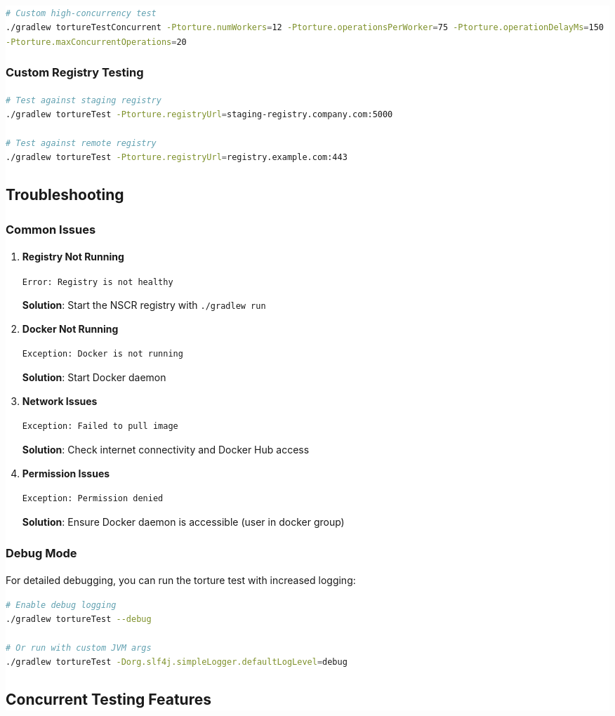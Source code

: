 ```bash
# Custom high-concurrency test
./gradlew tortureTestConcurrent -Ptorture.numWorkers=12 -Ptorture.operationsPerWorker=75 -Ptorture.operationDelayMs=150 -Ptorture.maxConcurrentOperations=20
```

### Custom Registry Testing
```bash
# Test against staging registry
./gradlew tortureTest -Ptorture.registryUrl=staging-registry.company.com:5000

# Test against remote registry
./gradlew tortureTest -Ptorture.registryUrl=registry.example.com:443
```

## Troubleshooting

### Common Issues

1. **Registry Not Running**
   ```
   Error: Registry is not healthy
   ```
   **Solution**: Start the NSCR registry with `./gradlew run`

2. **Docker Not Running**
   ```
   Exception: Docker is not running
   ```
   **Solution**: Start Docker daemon

3. **Network Issues**
   ```
   Exception: Failed to pull image
   ```
   **Solution**: Check internet connectivity and Docker Hub access

4. **Permission Issues**
   ```
   Exception: Permission denied
   ```
   **Solution**: Ensure Docker daemon is accessible (user in docker group)

### Debug Mode

For detailed debugging, you can run the torture test with increased logging:

```bash
# Enable debug logging
./gradlew tortureTest --debug

# Or run with custom JVM args
./gradlew tortureTest -Dorg.slf4j.simpleLogger.defaultLogLevel=debug
```

## Concurrent Testing Features
